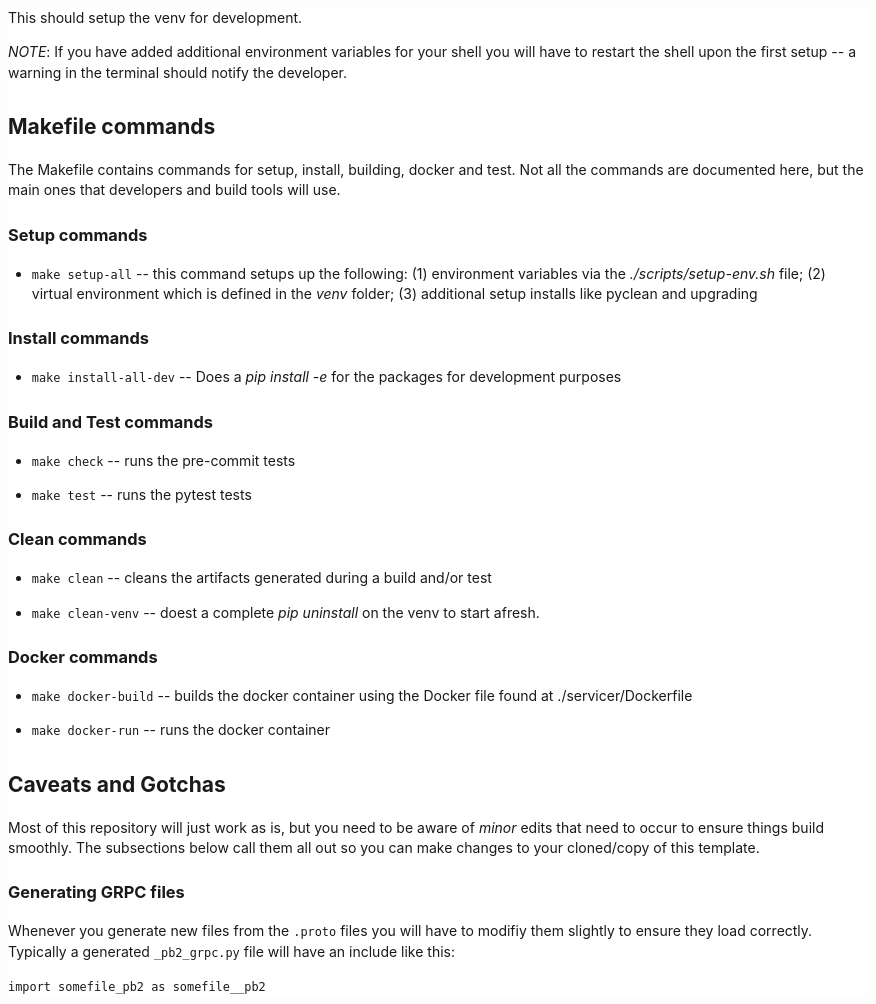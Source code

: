 This should setup the venv for development.

_*NOTE*_: If you have added additional environment variables for your shell you will have to restart the shell upon the first setup -- a warning in the terminal should notify the developer.

## Makefile commands

The Makefile contains commands for setup, install, building, docker and test.  Not all the commands are documented here, but the main ones that developers and build tools will use.

### Setup commands

- `make setup-all` -- this command setups up the following: (1) environment variables via the _*./scripts/setup-env.sh*_ file; (2) virtual environment which is defined in the _*venv*_ folder; (3) additional setup installs like pyclean and upgrading

### Install commands

- `make install-all-dev` -- Does a _*pip install -e*_ for the packages for development purposes

### Build and Test commands

- `make check` -- runs the pre-commit tests

- `make test` -- runs the pytest tests

### Clean commands

- `make clean` -- cleans the artifacts generated during a build and/or test

- `make clean-venv` -- doest a complete _*pip uninstall*_ on the venv to start afresh.

### Docker commands

- `make docker-build` -- builds the docker container using the Docker file found at ./servicer/Dockerfile

- `make docker-run` -- runs the docker container


## Caveats and Gotchas

Most of this repository will just work as is, but you need to be aware of _minor_ edits that need to occur to ensure things build smoothly. The subsections below call them all out so you can make changes to your cloned/copy of this template.

### Generating GRPC files

Whenever you generate new files from the `.proto` files you will have to modifiy them slightly to ensure they load correctly.  Typically a generated `_pb2_grpc.py` file will have an include like this:

```
import somefile_pb2 as somefile__pb2
```
